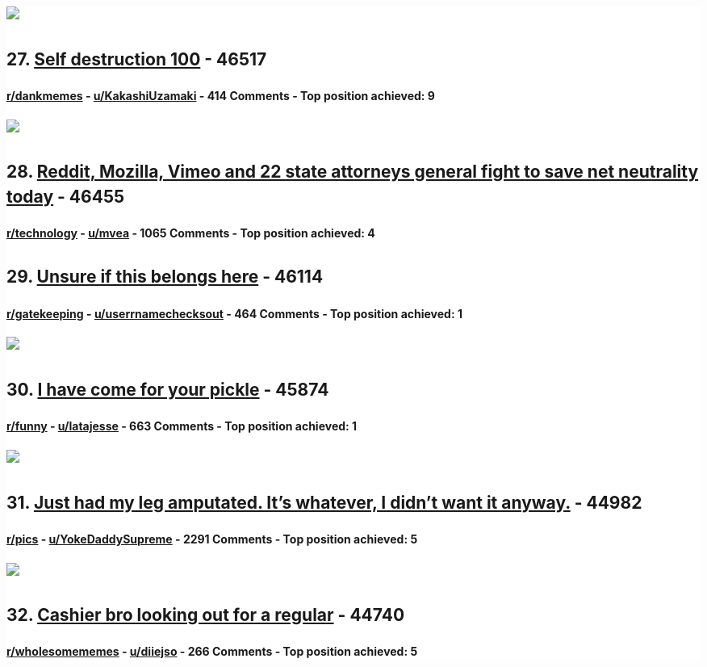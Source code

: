 <a href="https://v.redd.it/n3bk5otwk0e21"><img src="https://a.thumbs.redditmedia.com/Kloi1M2frm56lbD0cUFJtvbeOnplnxm1L7bdxrcu7n0.jpg"></img></a>

## 27. [Self destruction 100](http://reddit.com/r/dankmemes/comments/am5zrq/self_destruction_100/) - 46517
#### [r/dankmemes](http://reddit.com/r/dankmemes) - [u/KakashiUzamaki](http://reddit.com/u/KakashiUzamaki) - 414 Comments - Top position achieved: 9

<a href="https://i.redd.it/8tmi324wg0e21.jpg"><img src="https://b.thumbs.redditmedia.com/j-7eNABDLHIgLA9n8aKRAOIHvd5nHNOBF4GFvrZEX9U.jpg"></img></a>

## 28. [Reddit, Mozilla, Vimeo and 22 state attorneys general fight to save net neutrality today](http://reddit.com/r/technology/comments/am1vm7/reddit_mozilla_vimeo_and_22_state_attorneys/) - 46455
#### [r/technology](http://reddit.com/r/technology) - [u/mvea](http://reddit.com/u/mvea) - 1065 Comments - Top position achieved: 4

## 29. [Unsure if this belongs here](http://reddit.com/r/gatekeeping/comments/alyba8/unsure_if_this_belongs_here/) - 46114
#### [r/gatekeeping](http://reddit.com/r/gatekeeping) - [u/userrnamechecksout](http://reddit.com/u/userrnamechecksout) - 464 Comments - Top position achieved: 1

<a href="https://i.redd.it/aqmqzr1bxvd21.jpg"><img src="https://b.thumbs.redditmedia.com/-qr3ozCe-VGwlRy8KblJvQHH-nzWkRZVEIMz-W84g6c.jpg"></img></a>

## 30. [I have come for your pickle](http://reddit.com/r/funny/comments/am8wi9/i_have_come_for_your_pickle/) - 45874
#### [r/funny](http://reddit.com/r/funny) - [u/latajesse](http://reddit.com/u/latajesse) - 663 Comments - Top position achieved: 1

<a href="https://i.redd.it/cizf1ha9y1e21.jpg"><img src="https://b.thumbs.redditmedia.com/XbskwCoYlvrcIIVsXgnsmjASHw3zJXjZ5l_CQ3pGeUA.jpg"></img></a>

## 31. [Just had my leg amputated. It’s whatever, I didn’t want it anyway.](http://reddit.com/r/pics/comments/alxxpa/just_had_my_leg_amputated_its_whatever_i_didnt/) - 44982
#### [r/pics](http://reddit.com/r/pics) - [u/YokeDaddySupreme](http://reddit.com/u/YokeDaddySupreme) - 2291 Comments - Top position achieved: 5

<a href="https://i.redd.it/izic9x2epvd21.jpg"><img src="https://b.thumbs.redditmedia.com/7hcCkSRNK7viC6t3Z8soNHm9Jo0280jUTfVnzZ_MD5Q.jpg"></img></a>

## 32. [Cashier bro looking out for a regular](http://reddit.com/r/wholesomememes/comments/am78sk/cashier_bro_looking_out_for_a_regular/) - 44740
#### [r/wholesomememes](http://reddit.com/r/wholesomememes) - [u/diiejso](http://reddit.com/u/diiejso) - 266 Comments - Top position achieved: 5
